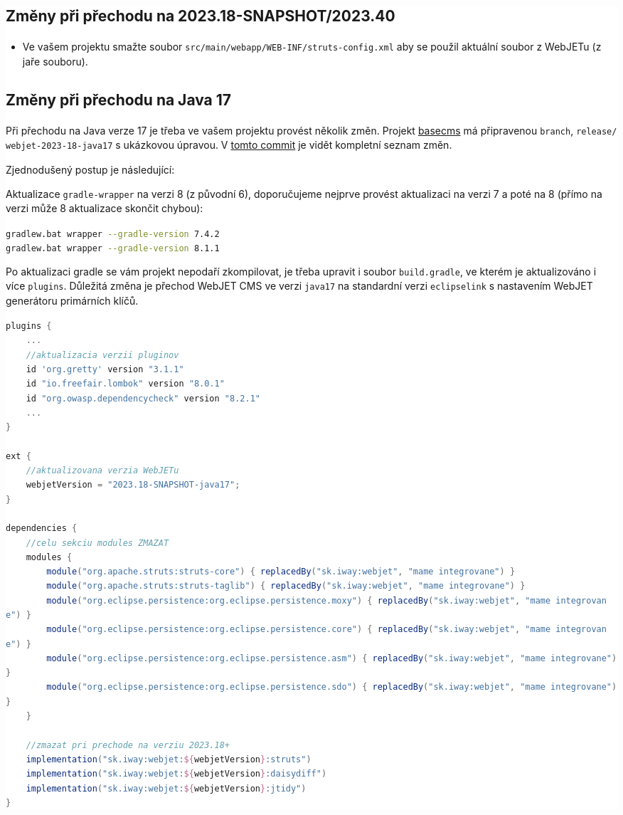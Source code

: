 ```gradle
```

## Změny při přechodu na 2023.18-SNAPSHOT/2023.40
- Ve vašem projektu smažte soubor `src/main/webapp/WEB-INF/struts-config.xml` aby se použil aktuální soubor z WebJETu (z jaře souboru).

## Změny při přechodu na Java 17

Při přechodu na Java verze 17 je třeba ve vašem projektu provést několik změn. Projekt [basecms](https://github.com/webjetcms/basecms/tree/release/webjet-2023-18-java17) má připravenou `branch`, `release/webjet-2023-18-java17` s ukázkovou úpravou. V [tomto commit](https://github.com/webjetcms/basecms/commit/e4b9cf6f0a88fd6f0b0cc6c57b28e7a3ec924535) je vidět kompletní seznam změn.

Zjednodušený postup je následující:

Aktualizace `gradle-wrapper` na verzi 8 (z původní 6), doporučujeme nejprve provést aktualizaci na verzi 7 a poté na 8 (přímo na verzi může 8 aktualizace skončit chybou):

```sh
gradlew.bat wrapper --gradle-version 7.4.2
gradlew.bat wrapper --gradle-version 8.1.1
```

Po aktualizaci gradle se vám projekt nepodaří zkompilovat, je třeba upravit i soubor `build.gradle`, ve kterém je aktualizováno i více `plugins`. Důležitá změna je přechod WebJET CMS ve verzi `java17` na standardní verzi `eclipselink` s nastavením WebJET generátoru primárních klíčů.

```groovy
plugins {
    ...
    //aktualizacia verzii pluginov
    id 'org.gretty' version "3.1.1"
    id "io.freefair.lombok" version "8.0.1"
    id "org.owasp.dependencycheck" version "8.2.1"
    ...
}

ext {
    //aktualizovana verzia WebJETu
    webjetVersion = "2023.18-SNAPSHOT-java17";
}

dependencies {
    //celu sekciu modules ZMAZAT
    modules {
        module("org.apache.struts:struts-core") { replacedBy("sk.iway:webjet", "mame integrovane") }
        module("org.apache.struts:struts-taglib") { replacedBy("sk.iway:webjet", "mame integrovane") }
        module("org.eclipse.persistence:org.eclipse.persistence.moxy") { replacedBy("sk.iway:webjet", "mame integrovane") }
        module("org.eclipse.persistence:org.eclipse.persistence.core") { replacedBy("sk.iway:webjet", "mame integrovane") }
        module("org.eclipse.persistence:org.eclipse.persistence.asm") { replacedBy("sk.iway:webjet", "mame integrovane") }
        module("org.eclipse.persistence:org.eclipse.persistence.sdo") { replacedBy("sk.iway:webjet", "mame integrovane") }
    }

    //zmazat pri prechode na verziu 2023.18+
    implementation("sk.iway:webjet:${webjetVersion}:struts")
    implementation("sk.iway:webjet:${webjetVersion}:daisydiff")
    implementation("sk.iway:webjet:${webjetVersion}:jtidy")
}

```